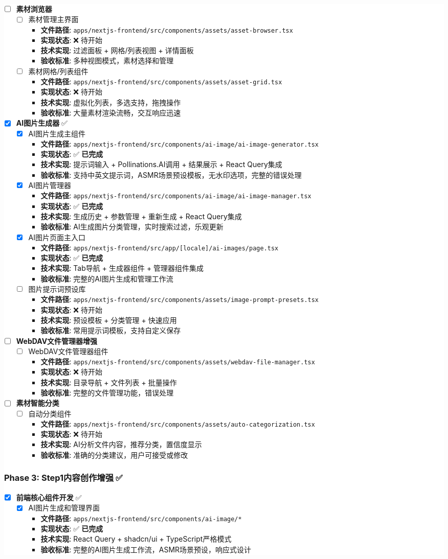 - [ ] **素材浏览器**
  - [ ] 素材管理主界面
    - **文件路径**: `apps/nextjs-frontend/src/components/assets/asset-browser.tsx`
    - **实现状态**: ❌ 待开始
    - **技术实现**: 过滤面板 + 网格/列表视图 + 详情面板
    - **验收标准**: 多种视图模式，素材选择和管理
  - [ ] 素材网格/列表组件
    - **文件路径**: `apps/nextjs-frontend/src/components/assets/asset-grid.tsx`
    - **实现状态**: ❌ 待开始
    - **技术实现**: 虚拟化列表，多选支持，拖拽操作
    - **验收标准**: 大量素材渲染流畅，交互响应迅速

- [x] **AI图片生成器** ✅
  - [x] AI图片生成主组件
    - **文件路径**: `apps/nextjs-frontend/src/components/ai-image/ai-image-generator.tsx`
    - **实现状态**: ✅ **已完成**
    - **技术实现**: 提示词输入 + Pollinations.AI调用 + 结果展示 + React Query集成
    - **验收标准**: 支持中英文提示词，ASMR场景预设模板，无水印选项，完整的错误处理
  - [x] AI图片管理器
    - **文件路径**: `apps/nextjs-frontend/src/components/ai-image/ai-image-manager.tsx`
    - **实现状态**: ✅ **已完成**
    - **技术实现**: 生成历史 + 参数管理 + 重新生成 + React Query集成
    - **验收标准**: AI生成图片分类管理，实时搜索过滤，乐观更新
  - [x] AI图片页面主入口
    - **文件路径**: `apps/nextjs-frontend/src/app/[locale]/ai-images/page.tsx`
    - **实现状态**: ✅ **已完成**
    - **技术实现**: Tab导航 + 生成器组件 + 管理器组件集成
    - **验收标准**: 完整的AI图片生成和管理工作流
  - [ ] 图片提示词预设库
    - **文件路径**: `apps/nextjs-frontend/src/components/assets/image-prompt-presets.tsx`
    - **实现状态**: ❌ 待开始
    - **技术实现**: 预设模板 + 分类管理 + 快速应用
    - **验收标准**: 常用提示词模板，支持自定义保存

- [ ] **WebDAV文件管理器增强**
  - [ ] WebDAV文件管理器组件
    - **文件路径**: `apps/nextjs-frontend/src/components/assets/webdav-file-manager.tsx`
    - **实现状态**: ❌ 待开始
    - **技术实现**: 目录导航 + 文件列表 + 批量操作
    - **验收标准**: 完整的文件管理功能，错误处理

- [ ] **素材智能分类**
  - [ ] 自动分类组件
    - **文件路径**: `apps/nextjs-frontend/src/components/assets/auto-categorization.tsx`
    - **实现状态**: ❌ 待开始
    - **技术实现**: AI分析文件内容，推荐分类，置信度显示
    - **验收标准**: 准确的分类建议，用户可接受或修改

### Phase 3: Step1内容创作增强 ✅

- [x] **前端核心组件开发** ✅
  - [x] AI图片生成和管理界面
    - **文件路径**: `apps/nextjs-frontend/src/components/ai-image/*`
    - **实现状态**: ✅ **已完成**
    - **技术实现**: React Query + shadcn/ui + TypeScript严格模式
    - **验收标准**: 完整的AI图片生成工作流，ASMR场景预设，响应式设计
